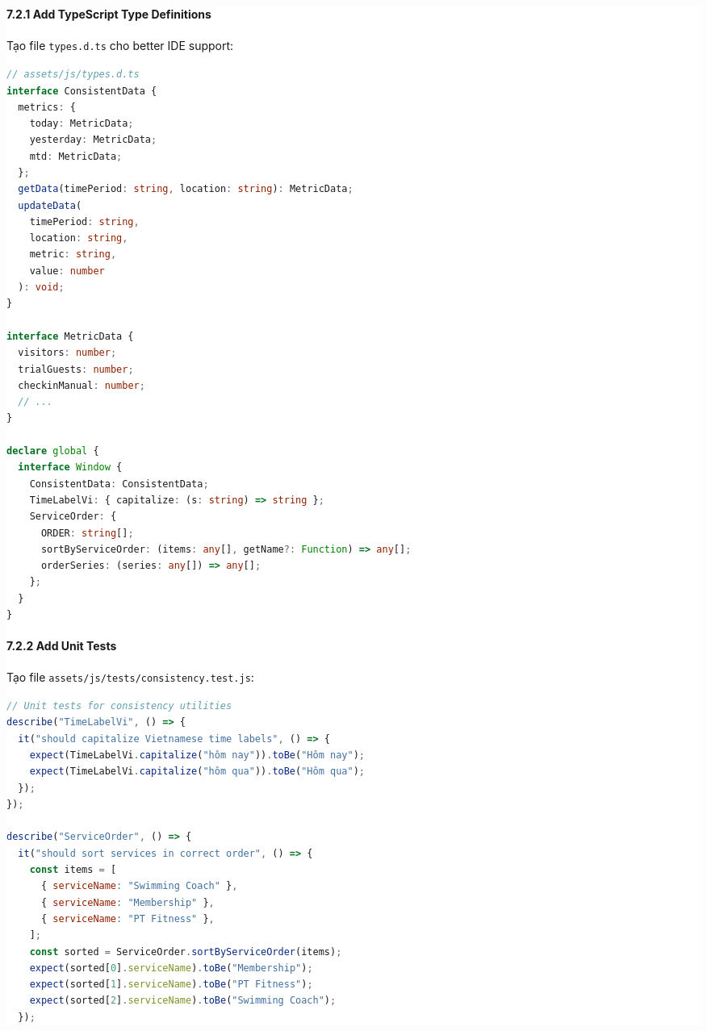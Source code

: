 #### 7.2.1 Add TypeScript Type Definitions

Tạo file `types.d.ts` cho better IDE support:

```typescript
// assets/js/types.d.ts
interface ConsistentData {
  metrics: {
    today: MetricData;
    yesterday: MetricData;
    mtd: MetricData;
  };
  getData(timePeriod: string, location: string): MetricData;
  updateData(
    timePeriod: string,
    location: string,
    metric: string,
    value: number
  ): void;
}

interface MetricData {
  visitors: number;
  trialGuests: number;
  checkinManual: number;
  // ...
}

declare global {
  interface Window {
    ConsistentData: ConsistentData;
    TimeLabelVi: { capitalize: (s: string) => string };
    ServiceOrder: {
      ORDER: string[];
      sortByServiceOrder: (items: any[], getName?: Function) => any[];
      orderSeries: (series: any[]) => any[];
    };
  }
}
```

#### 7.2.2 Add Unit Tests

Tạo file `assets/js/tests/consistency.test.js`:

```javascript
// Unit tests for consistency utilities
describe("TimeLabelVi", () => {
  it("should capitalize Vietnamese time labels", () => {
    expect(TimeLabelVi.capitalize("hôm nay")).toBe("Hôm nay");
    expect(TimeLabelVi.capitalize("hôm qua")).toBe("Hôm qua");
  });
});

describe("ServiceOrder", () => {
  it("should sort services in correct order", () => {
    const items = [
      { serviceName: "Swimming Coach" },
      { serviceName: "Membership" },
      { serviceName: "PT Fitness" },
    ];
    const sorted = ServiceOrder.sortByServiceOrder(items);
    expect(sorted[0].serviceName).toBe("Membership");
    expect(sorted[1].serviceName).toBe("PT Fitness");
    expect(sorted[2].serviceName).toBe("Swimming Coach");
  });
```